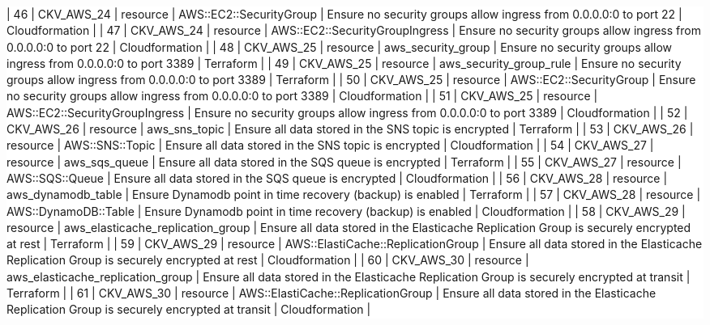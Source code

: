 |   46 | CKV_AWS_24    | resource                         | AWS::EC2::SecurityGroup                                                      | Ensure no security groups allow ingress from 0.0.0.0:0 to port 22                                                                                                                                        | Cloudformation |
|   47 | CKV_AWS_24    | resource                         | AWS::EC2::SecurityGroupIngress                                               | Ensure no security groups allow ingress from 0.0.0.0:0 to port 22                                                                                                                                        | Cloudformation |
|   48 | CKV_AWS_25    | resource                         | aws_security_group                                                           | Ensure no security groups allow ingress from 0.0.0.0:0 to port 3389                                                                                                                                      | Terraform      |
|   49 | CKV_AWS_25    | resource                         | aws_security_group_rule                                                      | Ensure no security groups allow ingress from 0.0.0.0:0 to port 3389                                                                                                                                      | Terraform      |
|   50 | CKV_AWS_25    | resource                         | AWS::EC2::SecurityGroup                                                      | Ensure no security groups allow ingress from 0.0.0.0:0 to port 3389                                                                                                                                      | Cloudformation |
|   51 | CKV_AWS_25    | resource                         | AWS::EC2::SecurityGroupIngress                                               | Ensure no security groups allow ingress from 0.0.0.0:0 to port 3389                                                                                                                                      | Cloudformation |
|   52 | CKV_AWS_26    | resource                         | aws_sns_topic                                                                | Ensure all data stored in the SNS topic is encrypted                                                                                                                                                     | Terraform      |
|   53 | CKV_AWS_26    | resource                         | AWS::SNS::Topic                                                              | Ensure all data stored in the SNS topic is encrypted                                                                                                                                                     | Cloudformation |
|   54 | CKV_AWS_27    | resource                         | aws_sqs_queue                                                                | Ensure all data stored in the SQS queue is encrypted                                                                                                                                                     | Terraform      |
|   55 | CKV_AWS_27    | resource                         | AWS::SQS::Queue                                                              | Ensure all data stored in the SQS queue is encrypted                                                                                                                                                     | Cloudformation |
|   56 | CKV_AWS_28    | resource                         | aws_dynamodb_table                                                           | Ensure Dynamodb point in time recovery (backup) is enabled                                                                                                                                               | Terraform      |
|   57 | CKV_AWS_28    | resource                         | AWS::DynamoDB::Table                                                         | Ensure Dynamodb point in time recovery (backup) is enabled                                                                                                                                               | Cloudformation |
|   58 | CKV_AWS_29    | resource                         | aws_elasticache_replication_group                                            | Ensure all data stored in the Elasticache Replication Group is securely encrypted at rest                                                                                                                | Terraform      |
|   59 | CKV_AWS_29    | resource                         | AWS::ElastiCache::ReplicationGroup                                           | Ensure all data stored in the Elasticache Replication Group is securely encrypted at rest                                                                                                                | Cloudformation |
|   60 | CKV_AWS_30    | resource                         | aws_elasticache_replication_group                                            | Ensure all data stored in the Elasticache Replication Group is securely encrypted at transit                                                                                                             | Terraform      |
|   61 | CKV_AWS_30    | resource                         | AWS::ElastiCache::ReplicationGroup                                           | Ensure all data stored in the Elasticache Replication Group is securely encrypted at transit                                                                                                             | Cloudformation |